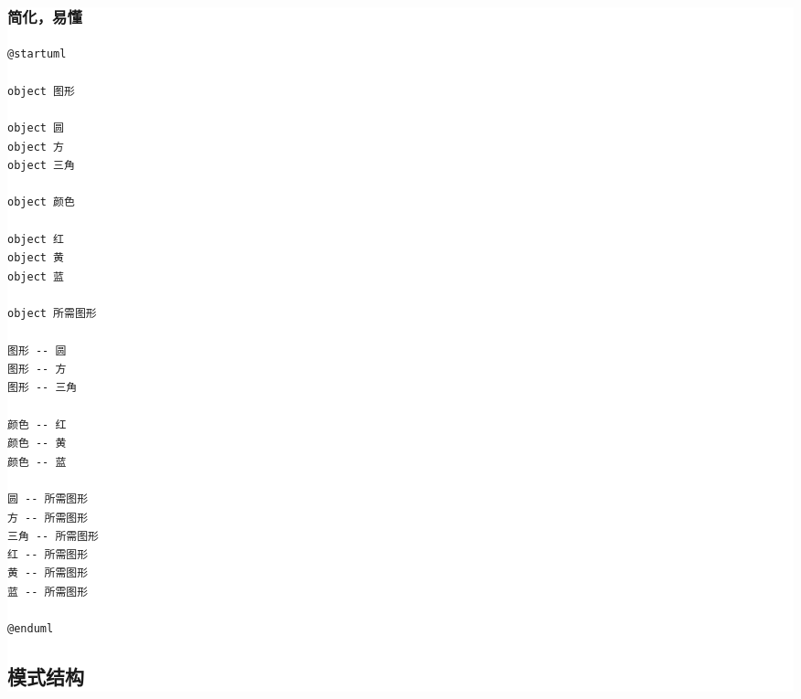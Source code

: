### 简化，易懂

```puml
@startuml

object 图形

object 圆
object 方
object 三角

object 颜色

object 红
object 黄
object 蓝

object 所需图形

图形 -- 圆
图形 -- 方
图形 -- 三角

颜色 -- 红
颜色 -- 黄
颜色 -- 蓝

圆 -- 所需图形
方 -- 所需图形
三角 -- 所需图形
红 -- 所需图形
黄 -- 所需图形
蓝 -- 所需图形

@enduml
```

## 模式结构

